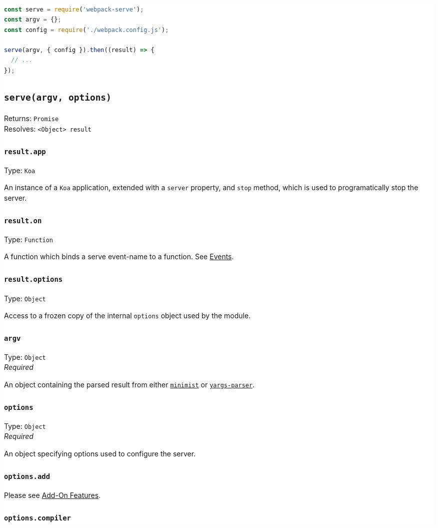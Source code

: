 ```js
const serve = require('webpack-serve');
const argv = {};
const config = require('./webpack.config.js');

serve(argv, { config }).then((result) => {
  // ...
});
```

## `serve(argv, options)`

Returns: `Promise`  
Resolves: `<Object> result`

### `result.app`

Type: `Koa`

An instance of a `Koa` application, extended with a `server` property, and
`stop` method, which is used to programatically stop the server.

### `result.on`

Type: `Function`

A function which binds a serve event-name to a function. See [Events](#events).

### `result.options`

Type: `Object`

Access to a frozen copy of the internal `options` object used by the module.

### `argv`

Type: `Object`  
_Required_

An object containing the parsed result from either
[`minimist`](https://github.com/substack/minimist) or
[`yargs-parser`](https://github.com/yargs/yargs-parser).

### `options`

Type: `Object`  
_Required_

An object specifying options used to configure the server.

### `options.add`

Please see [Add-On Features](#add-on-features).

### `options.compiler`

